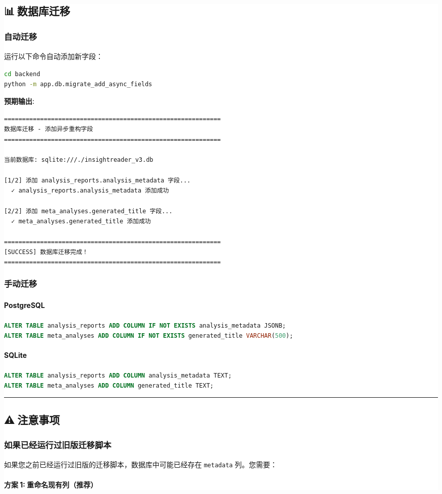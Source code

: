 ## 📊 数据库迁移

### 自动迁移

运行以下命令自动添加新字段：

```bash
cd backend
python -m app.db.migrate_add_async_fields
```

**预期输出**:
```
============================================================
数据库迁移 - 添加异步重构字段
============================================================

当前数据库: sqlite:///./insightreader_v3.db

[1/2] 添加 analysis_reports.analysis_metadata 字段...
  ✓ analysis_reports.analysis_metadata 添加成功

[2/2] 添加 meta_analyses.generated_title 字段...
  ✓ meta_analyses.generated_title 添加成功

============================================================
[SUCCESS] 数据库迁移完成！
============================================================
```

### 手动迁移

#### PostgreSQL
```sql
ALTER TABLE analysis_reports ADD COLUMN IF NOT EXISTS analysis_metadata JSONB;
ALTER TABLE meta_analyses ADD COLUMN IF NOT EXISTS generated_title VARCHAR(500);
```

#### SQLite
```sql
ALTER TABLE analysis_reports ADD COLUMN analysis_metadata TEXT;
ALTER TABLE meta_analyses ADD COLUMN generated_title TEXT;
```

---

## ⚠️ 注意事项

### 如果已经运行过旧版迁移脚本

如果您之前已经运行过旧版的迁移脚本，数据库中可能已经存在 `metadata` 列。您需要：

#### 方案 1: 重命名现有列（推荐）
